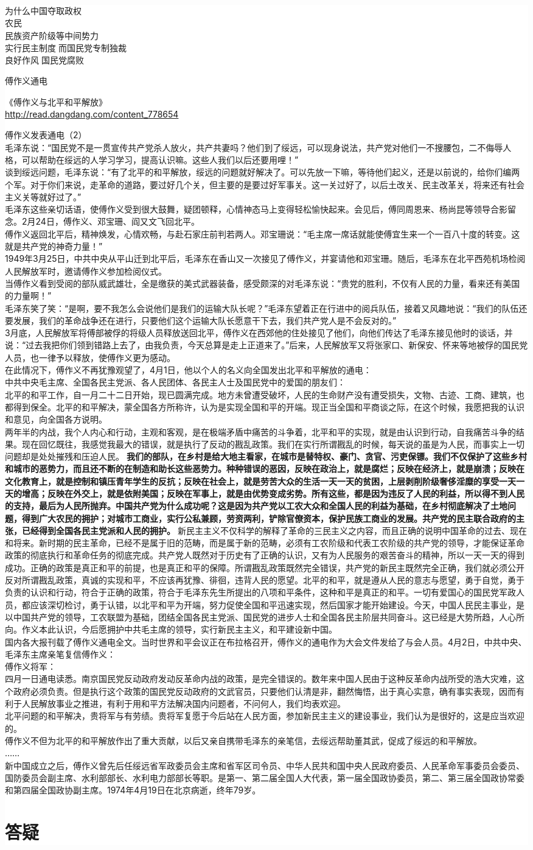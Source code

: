 为什么中国夺取政权  
农民  
民族资产阶级等中间势力  
实行民主制度 而国民党专制独裁  
良好作风 国民党腐败  
  
傅作义通电  
  
 《傅作义与北平和平解放》  
http://read.dangdang.com/content_778654  
  
傅作义发表通电（2）  
    毛泽东说：“国民党不是一贯宣传共产党杀人放火，共产共妻吗？他们到了绥远，可以现身说法，共产党对他们一不搜腰包，二不侮辱人格，可以帮助在绥远的人学习学习，提高认识嘛。这些人我们以后还要用哩！”  
    谈到绥远问题，毛泽东说：“有了北平的和平解放，绥远的问题就好解决了。可以先放一下嘛，等待他们起义，还是以前说的，给你们编两个军。对于你们来说，走革命的道路，要过好几个关，但主要的是要过好军事关。这一关过好了，以后土改关、民主改革关，将来还有社会主义关等就好过了。”  
    毛泽东这些亲切话语，使傅作义受到很大鼓舞，疑团顿释，心情神态马上变得轻松愉快起来。会见后，傅同周恩来、杨尚昆等领导合影留念。2月24日，傅作义、邓宝珊、阎又文飞回北平。  
    傅作义返回北平后，精神焕发，心情欢畅，与赴石家庄前判若两人。邓宝珊说：“毛主席一席话就能使傅宜生来一个一百八十度的转变。这就是共产党的神奇力量！”  
    1949年3月25日，中共中央从平山迁到北平后，毛泽东在香山又一次接见了傅作义，并宴请他和邓宝珊。随后，毛泽东在北平西苑机场检阅人民解放军时，邀请傅作义参加检阅仪式。  
    当傅作义看到受阅的部队威武雄壮，全是缴获的美式武器装备，感受颇深的对毛泽东说：“贵党的胜利，不仅有人民的力量，看来还有美国的力量啊！”  
    毛泽东笑了笑：“是啊，要不我怎么会说他们是我们的运输大队长呢？”毛泽东望着正在行进中的阅兵队伍，接着又风趣地说：“我们的队伍还要发展，我们的革命战争还在进行，只要他们这个运输大队长愿意干下去，我们共产党人是不会反对的。”  
    3月底，人民解放军将傅部被俘的将级人员释放送回北平，傅作义在西郊他的住处接见了他们，向他们传达了毛泽东接见他时的谈话，并说：“过去我把你们领到错路上去了，由我负责，今天总算是走上正道来了。”后来，人民解放军又将张家口、新保安、怀来等地被俘的国民党人员，也一律予以释放，使傅作义更为感动。  
    在此情况下，傅作义不再犹豫观望了，4月1日，他以个人的名义向全国发出北平和平解放的通电：  
    中共中央毛主席、全国各民主党派、各人民团体、各民主人士及国民党中的爱国的朋友们：  
    北平的和平工作，自一月二十二日开始，现已圆满完成。地方未曾遭受破坏，人民的生命财产没有遭受损失，文物、古迹、工商、建筑，也都得到保全。北平的和平解决，蒙全国各方所称许，认为是实现全国和平的开端。现正当全国和平商谈之际，在这个时候，我愿把我的认识和意见，向全国各方说明。  
    两年半的内战，我个人内心和行动，主观和客观，是在极端矛盾中痛苦的斗争着，北平和平的实现，就是由认识到行动，自我痛苦斗争的结果。现在回忆既往，我感觉我最大的错误，就是执行了反动的戡乱政策。我们在实行所谓戡乱的时候，每天说的虽是为人民，而事实上一切问题却是处处摧残和压迫人民。
    **我们的部队，在乡村是给大地主看家，在城市是替特权、豪门、贪官、污吏保镖。我们不仅保护了这些乡村和城市的恶势力，而且还不断的在制造和助长这些恶势力。种种错误的恶因，反映在政治上，就是腐烂；反映在经济上，就是崩溃；反映在文化教育上，就是控制和镇压青年学生的反抗；反映在社会上，就是劳苦大众的生活一天一天的贫困，上层剥削阶级奢侈淫糜的享受一天一天的增高；反映在外交上，就是依附美国；反映在军事上，就是由优势变成劣势。所有这些，都是因为违反了人民的利益，所以得不到人民的支持，最后为人民所抛弃。中国共产党为什么成功呢？这是因为共产党以工农大众和全国人民的利益为基础，在乡村彻底解决了土地问题，得到广大农民的拥护；对城市工商业，实行公私兼顾，劳资两利，铲除官僚资本，保护民族工商业的发展。共产党的民主联合政府的主张，已经得到全国各民主党派和人民的拥护。**
    新民主主义不仅科学的解释了革命的三民主义之内容，而且正确的说明中国革命的过去、现在和将来。新时期的民主革命，已经不是属于旧的范畴，而是属于新的范畴，必须有工农阶级和代表工农阶级的共产党的领导，才能保证革命政策的彻底执行和革命任务的彻底完成。共产党人既然对于历史有了正确的认识，又有为人民服务的艰苦奋斗的精神，所以一天一天的得到成功。正确的政策是真正和平的前提，也是真正和平的保障。所谓戡乱政策既然完全错误，共产党的新民主既然完全正确，我们就必须公开反对所谓戡乱政策，真诚的实现和平，不应该再犹豫、徘徊，违背人民的愿望。北平的和平，就是遵从人民的意志与愿望，勇于自觉，勇于负责的认识和行动，符合于正确的政策，符合于毛泽东先生所提出的八项和平条件，这种和平是真正的和平。一切有爱国心的国民党军政人员，都应该深切检讨，勇于认错，以北平和平为开端，努力促使全国和平迅速实现，然后国家才能开始建设。今天，中国人民民主事业，是以中国共产党的领导，工农联盟为基础，团结全国各民主党派、国民党的进步人士和全国各民主阶层共同奋斗。这已经是大势所趋，人心所向。作义本此认识，今后愿拥护中共毛主席的领导，实行新民主主义，和平建设新中国。  
    国内各大报刊载了傅作义通电全文。当时世界和平会议正在布拉格召开，傅作义的通电作为大会文件发给了与会人员。4月2日，中共中央、毛泽东主席亲笔复信傅作义：  
    傅作义将军：  
    四月一日通电读悉。南京国民党反动政府发动反革命内战的政策，是完全错误的。数年来中国人民由于这种反革命内战所受的浩大灾难，这个政府必须负责。但是执行这个政策的国民党反动政府的文武官员，只要他们认清是非，翻然悔悟，出于真心实意，确有事实表现，因而有利于人民解放事业之推进，有利于用和平方法解决国内问题者，不问何人，我们均表欢迎。  
    北平问题的和平解决，贵将军与有劳绩。贵将军复愿于今后站在人民方面，参加新民主主义的建设事业，我们认为是很好的，这是应当欢迎的。  
    傅作义不但为北平的和平解放作出了重大贡献，以后又亲自携带毛泽东的亲笔信，去绥远帮助董其武，促成了绥远的和平解放。  
    ……  
    新中国成立之后，傅作义曾先后任绥远省军政委员会主席和省军区司令员、中华人民共和国中央人民政府委员、人民革命军事委员会委员、国防委员会副主席、水利部部长、水利电力部部长等职。是第一、第二届全国人大代表，第一届全国政协委员，第二、第三届全国政协常委和第四届全国政协副主席。1974年4月19日在北京病逝，终年79岁。  
 
  
# 答疑  
  